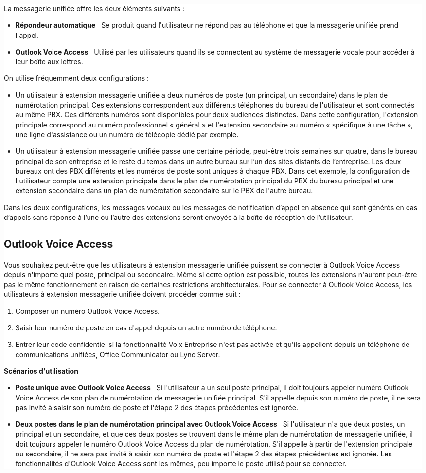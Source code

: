 La messagerie unifiée offre les deux éléments suivants :

  - **Répondeur automatique**   Se produit quand l'utilisateur ne répond pas au téléphone et que la messagerie unifiée prend l'appel.

  - **Outlook Voice Access**   Utilisé par les utilisateurs quand ils se connectent au système de messagerie vocale pour accéder à leur boîte aux lettres.

On utilise fréquemment deux configurations :

  - Un utilisateur à extension messagerie unifiée a deux numéros de poste (un principal, un secondaire) dans le plan de numérotation principal. Ces extensions correspondent aux différents téléphones du bureau de l'utilisateur et sont connectés au même PBX. Ces différents numéros sont disponibles pour deux audiences distinctes. Dans cette configuration, l'extension principale correspond au numéro professionnel « général » et l'extension secondaire au numéro « spécifique à une tâche », une ligne d'assistance ou un numéro de télécopie dédié par exemple.

  - Un utilisateur à extension messagerie unifiée passe une certaine période, peut-être trois semaines sur quatre, dans le bureau principal de son entreprise et le reste du temps dans un autre bureau sur l’un des sites distants de l’entreprise. Les deux bureaux ont des PBX différents et les numéros de poste sont uniques à chaque PBX. Dans cet exemple, la configuration de l'utilisateur compte une extension principale dans le plan de numérotation principal du PBX du bureau principal et une extension secondaire dans un plan de numérotation secondaire sur le PBX de l'autre bureau.

Dans les deux configurations, les messages vocaux ou les messages de notification d’appel en absence qui sont générés en cas d’appels sans réponse à l’une ou l’autre des extensions seront envoyés à la boîte de réception de l’utilisateur.

## Outlook Voice Access

Vous souhaitez peut-être que les utilisateurs à extension messagerie unifiée puissent se connecter à Outlook Voice Access depuis n'importe quel poste, principal ou secondaire. Même si cette option est possible, toutes les extensions n'auront peut-être pas le même fonctionnement en raison de certaines restrictions architecturales. Pour se connecter à Outlook Voice Access, les utilisateurs à extension messagerie unifiée doivent procéder comme suit :

1.  Composer un numéro Outlook Voice Access.

2.  Saisir leur numéro de poste en cas d'appel depuis un autre numéro de téléphone.

3.  Entrer leur code confidentiel si la fonctionnalité Voix Entreprise n'est pas activée et qu'ils appellent depuis un téléphone de communications unifiées, Office Communicator ou Lync Server.

**Scénarios d'utilisation**

  - **Poste unique avec Outlook Voice Access**   Si l'utilisateur a un seul poste principal, il doit toujours appeler numéro Outlook Voice Access de son plan de numérotation de messagerie unifiée principal. S'il appelle depuis son numéro de poste, il ne sera pas invité à saisir son numéro de poste et l'étape 2 des étapes précédentes est ignorée.

  - **Deux postes dans le plan de numérotation principal avec Outlook Voice Access**   Si l'utilisateur n'a que deux postes, un principal et un secondaire, et que ces deux postes se trouvent dans le même plan de numérotation de messagerie unifiée, il doit toujours appeler le numéro Outlook Voice Access du plan de numérotation. S'il appelle à partir de l'extension principale ou secondaire, il ne sera pas invité à saisir son numéro de poste et l'étape 2 des étapes précédentes est ignorée. Les fonctionnalités d'Outlook Voice Access sont les mêmes, peu importe le poste utilisé pour se connecter.
